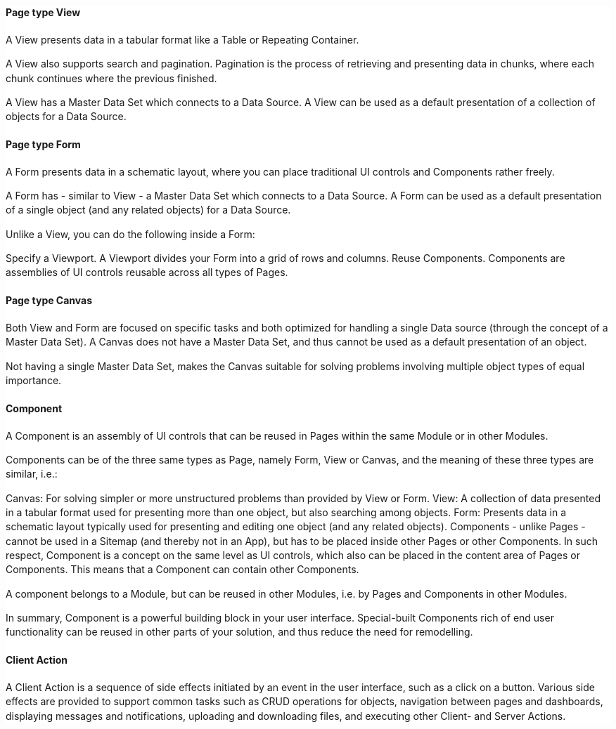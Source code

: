#### Page type View
A View presents data in a tabular format like a Table or Repeating Container.

A View also supports search and pagination. Pagination is the process of retrieving and presenting data in chunks, where each chunk continues where the previous finished.

A View has a Master Data Set which connects to a Data Source. A View can be used as a default presentation of a collection of objects for a Data Source.

#### Page type Form
A Form presents data in a schematic layout, where you can place traditional UI controls and Components rather freely.

A Form has - similar to View - a Master Data Set which connects to a Data Source. A Form can be used as a default presentation of a single object (and any related objects) for a Data Source.

Unlike a View, you can do the following inside a Form:

Specify a Viewport. A Viewport divides your Form into a grid of rows and columns.
Reuse Components. Components are assemblies of UI controls reusable across all types of Pages.

#### Page type Canvas
Both View and Form are focused on specific tasks and both optimized for handling a single Data source (through the concept of a Master Data Set). A Canvas does not have a Master Data Set, and thus cannot be used as a default presentation of an object.

Not having a single Master Data Set, makes the Canvas suitable for solving problems involving multiple object types of equal importance.

#### Component
A Component is an assembly of UI controls that can be reused in Pages within the same Module or in other Modules.

Components can be of the three same types as Page, namely Form, View or Canvas, and the meaning of these three types are similar, i.e.:

Canvas: For solving simpler or more unstructured problems than provided by View or Form.
View: A collection of data presented in a tabular format used for presenting more than one object, but also searching among objects.
Form: Presents data in a schematic layout typically used for presenting and editing one object (and any related objects).
Components - unlike Pages - cannot be used in a Sitemap (and thereby not in an App), but has to be placed inside other Pages or other Components. In such respect, Component is a concept on the same level as UI controls, which also can be placed in the content area of Pages or Components. This means that a Component can contain other Components.

A component belongs to a Module, but can be reused in other Modules, i.e. by Pages and Components in other Modules.

In summary, Component is a powerful building block in your user interface. Special-built Components rich of end user functionality can be reused in other parts of your solution, and thus reduce the need for remodelling.

#### Client Action
A Client Action is a sequence of side effects initiated by an event in the user interface, such as a click on a button. Various side effects are provided to support common tasks such as CRUD operations for objects, navigation between pages and dashboards, displaying messages and notifications, uploading and downloading files, and executing other Client- and Server Actions.
